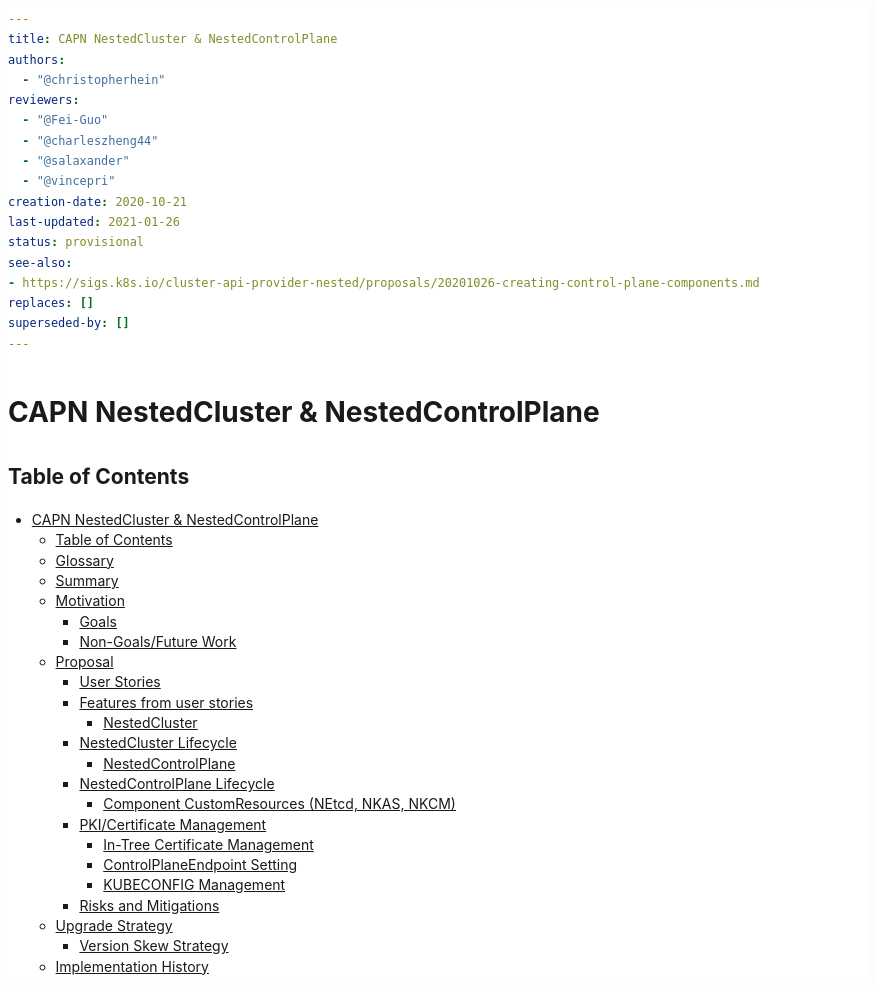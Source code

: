 ```yaml
---
title: CAPN NestedCluster & NestedControlPlane 
authors:
  - "@christopherhein"
reviewers:
  - "@Fei-Guo"
  - "@charleszheng44"
  - "@salaxander"
  - "@vincepri"
creation-date: 2020-10-21
last-updated: 2021-01-26
status: provisional
see-also:
- https://sigs.k8s.io/cluster-api-provider-nested/proposals/20201026-creating-control-plane-components.md
replaces: []
superseded-by: []
---
```


# CAPN NestedCluster & NestedControlPlane

## Table of Contents



   * [CAPN NestedCluster &amp; NestedControlPlane](#capn-nestedcluster--nestedcontrolplane)
      * [Table of Contents](#table-of-contents)
      * [Glossary](#glossary)
      * [Summary](#summary)
      * [Motivation](#motivation)
         * [Goals](#goals)
         * [Non-Goals/Future Work](#non-goalsfuture-work)
      * [Proposal](#proposal)
         * [User Stories](#user-stories)
         * [Features from user stories](#features-from-user-stories)
            * [NestedCluster](#nestedcluster)
         * [NestedCluster Lifecycle](#nestedcluster-lifecycle)
            * [NestedControlPlane](#nestedcontrolplane)
         * [NestedControlPlane Lifecycle](#nestedcontrolplane-lifecycle)
            * [Component CustomResources (NEtcd, NKAS, NKCM)](#component-customresources-netcd-nkas-nkcm)
         * [PKI/Certificate Management](#pkicertificate-management)
            * [In-Tree Certificate Management](#in-tree-certificate-management)
            * [ControlPlaneEndpoint Setting](#controlplaneendpoint-setting)
            * [KUBECONFIG Management](#kubeconfig-management)
         * [Risks and Mitigations](#risks-and-mitigations)
      * [Upgrade Strategy](#upgrade-strategy)
         * [Version Skew Strategy](#version-skew-strategy)
      * [Implementation History](#implementation-history)
